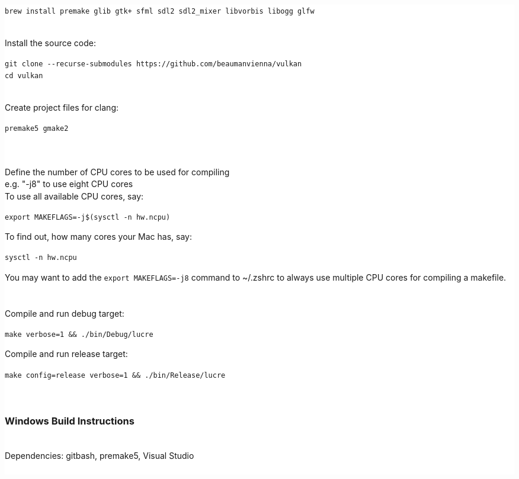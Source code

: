 ```
brew install premake glib gtk+ sfml sdl2 sdl2_mixer libvorbis libogg glfw
```

<br/>
Install the source code:

```
git clone --recurse-submodules https://github.com/beaumanvienna/vulkan
cd vulkan
```

<br/>
Create project files for clang:

```
premake5 gmake2
```

<br/>
<br/>
Define the number of CPU cores to be used for compiling<br/>
e.g. "-j8" to use eight CPU cores<br/>
To use all available CPU cores, say:

```
export MAKEFLAGS=-j$(sysctl -n hw.ncpu)
```

To find out, how many cores your Mac has, say:

```
sysctl -n hw.ncpu
```

You may want to add the `export MAKEFLAGS=-j8` command to ~/.zshrc to always use multiple CPU cores for compiling a makefile.
<br/>
<br/>
<br/>
Compile and run debug target:

```
make verbose=1 && ./bin/Debug/lucre
```

Compile and run release target:
```
make config=release verbose=1 && ./bin/Release/lucre
```

<br/>



### Windows Build Instructions<br/>
<br/>
Dependencies: gitbash, premake5, Visual Studio<br/>
<br/>
